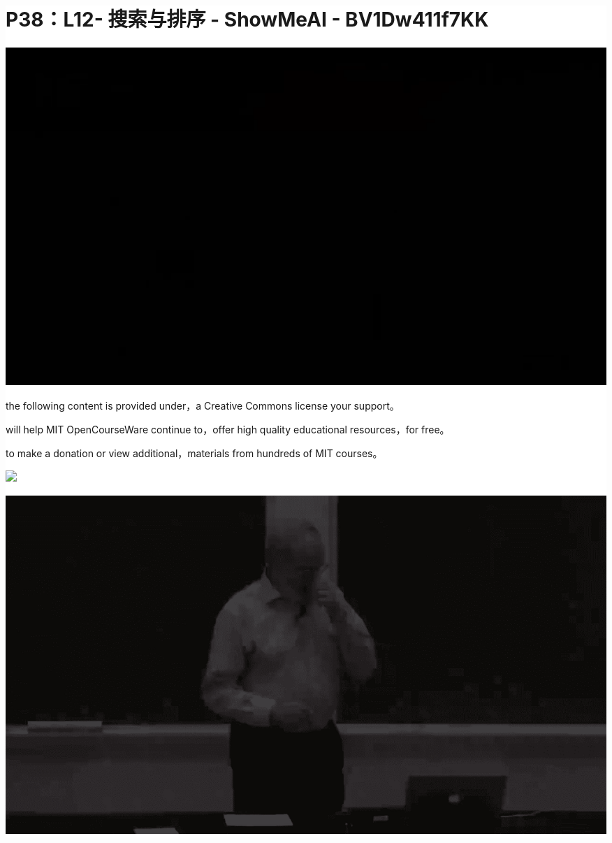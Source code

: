 # P38：L12- 搜索与排序 - ShowMeAI - BV1Dw411f7KK

![](img/155d22819dc0cdb343122828e099e8ea_0.png)

the following content is provided under，a Creative Commons license your support。

will help MIT OpenCourseWare continue to，offer high quality educational resources，for free。

to make a donation or view additional，materials from hundreds of MIT courses。



![](img/155d22819dc0cdb343122828e099e8ea_2.png)

![](img/155d22819dc0cdb343122828e099e8ea_3.png)
